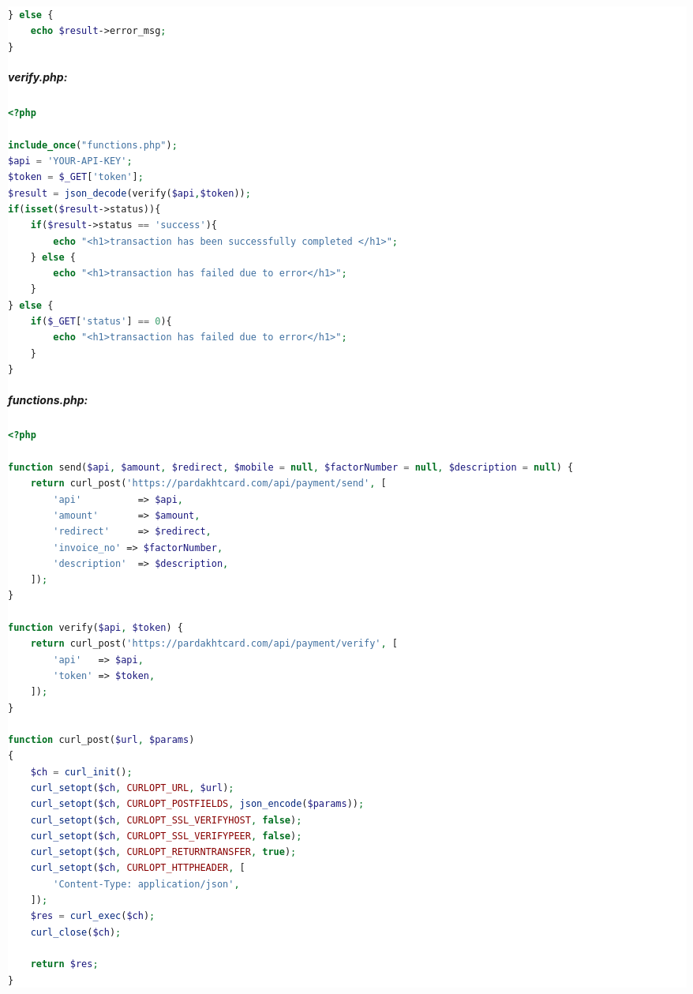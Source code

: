 ```php
} else {
	echo $result->error_msg;
}
```
##### verify.php:
```php
<?php

include_once("functions.php");
$api = 'YOUR-API-KEY';
$token = $_GET['token'];
$result = json_decode(verify($api,$token));
if(isset($result->status)){
	if($result->status == 'success'){
		echo "<h1>transaction has been successfully completed </h1>";
	} else {
		echo "<h1>transaction has failed due to error</h1>";
	}
} else {
	if($_GET['status'] == 0){
		echo "<h1>transaction has failed due to error</h1>";
	}
}
```


##### functions.php:
```php
<?php

function send($api, $amount, $redirect, $mobile = null, $factorNumber = null, $description = null) {
	return curl_post('https://pardakhtcard.com/api/payment/send', [
		'api'          => $api,
		'amount'       => $amount,
		'redirect'     => $redirect,
		'invoice_no' => $factorNumber,
		'description'  => $description,
	]);
}

function verify($api, $token) {
	return curl_post('https://pardakhtcard.com/api/payment/verify', [
		'api' 	=> $api,
		'token' => $token,
	]);
}

function curl_post($url, $params)
{
	$ch = curl_init();
	curl_setopt($ch, CURLOPT_URL, $url);
	curl_setopt($ch, CURLOPT_POSTFIELDS, json_encode($params));
	curl_setopt($ch, CURLOPT_SSL_VERIFYHOST, false);
	curl_setopt($ch, CURLOPT_SSL_VERIFYPEER, false);
	curl_setopt($ch, CURLOPT_RETURNTRANSFER, true);
	curl_setopt($ch, CURLOPT_HTTPHEADER, [
		'Content-Type: application/json',
	]);
	$res = curl_exec($ch);
	curl_close($ch);

	return $res;
}
```